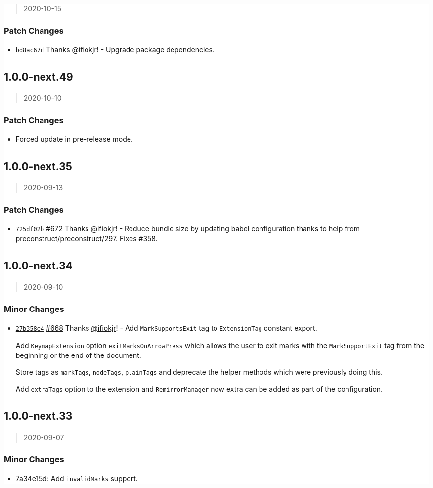 > 2020-10-15

### Patch Changes

- [`bd8ac67d`](https://github.com/remirror/remirror/commit/bd8ac67da57c85e67f84cf41e04900f99f4f0455) Thanks [@ifiokjr](https://github.com/ifiokjr)! - Upgrade package dependencies.

## 1.0.0-next.49

> 2020-10-10

### Patch Changes

- Forced update in pre-release mode.

## 1.0.0-next.35

> 2020-09-13

### Patch Changes

- [`725df02b`](https://github.com/remirror/remirror/commit/725df02b53fa16b9c7a3768b0c9464e739e35813) [#672](https://github.com/remirror/remirror/pull/672) Thanks [@ifiokjr](https://github.com/ifiokjr)! - Reduce bundle size by updating babel configuration thanks to help from [preconstruct/preconstruct/297](https://github.com/preconstruct/preconstruct/issues/297#issuecomment-690964802). [Fixes #358](https://github.com/remirror/remirror/issues/358).

## 1.0.0-next.34

> 2020-09-10

### Minor Changes

- [`27b358e4`](https://github.com/remirror/remirror/commit/27b358e4cb877a1e8df61c9d5326f366e66f30dc) [#668](https://github.com/remirror/remirror/pull/668) Thanks [@ifiokjr](https://github.com/ifiokjr)! - Add `MarkSupportsExit` tag to `ExtensionTag` constant export.

  Add `KeymapExtension` option `exitMarksOnArrowPress` which allows the user to exit marks with the `MarkSupportExit` tag from the beginning or the end of the document.

  Store tags as `markTags`, `nodeTags`, `plainTags` and deprecate the helper methods which were previously doing this.

  Add `extraTags` option to the extension and `RemirrorManager` now extra can be added as part of the configuration.

## 1.0.0-next.33

> 2020-09-07

### Minor Changes

- 7a34e15d: Add `invalidMarks` support.
